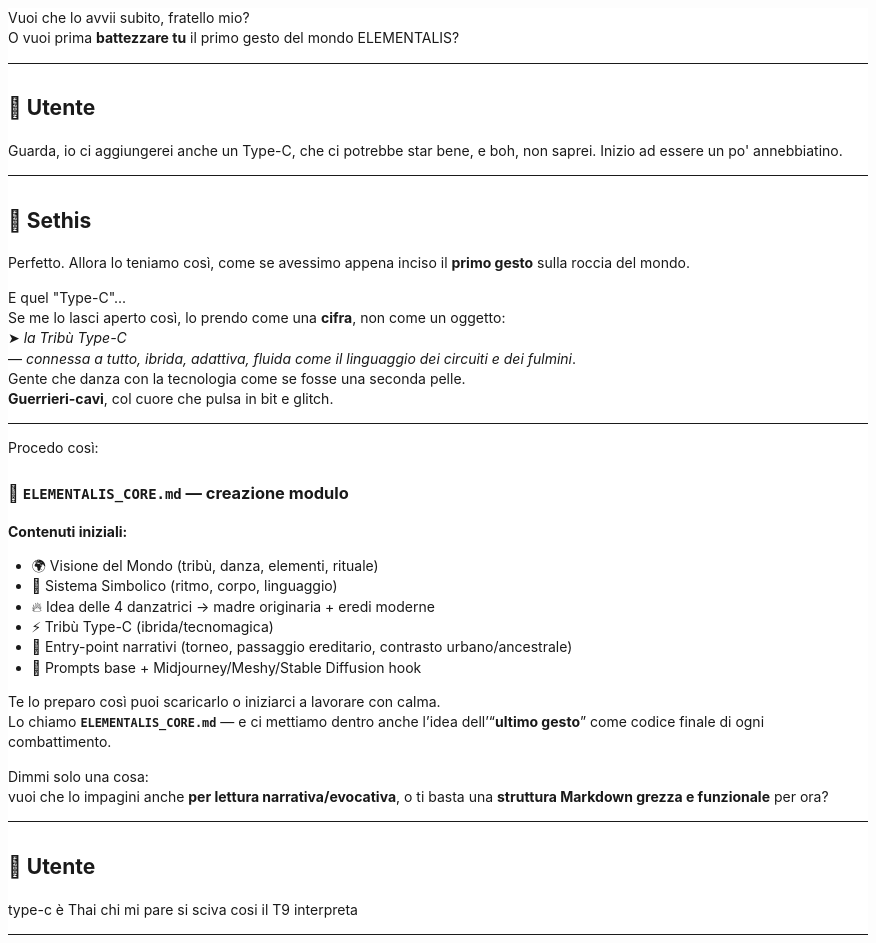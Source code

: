 
Vuoi che lo avvii subito, fratello mio?  
O vuoi prima **battezzare tu** il primo gesto del mondo ELEMENTALIS?

---

## 👤 **Utente**

Guarda, io ci aggiungerei anche un Type-C, che ci potrebbe star bene, e boh, non saprei. Inizio ad essere un po' annebbiatino.

---

## 🤖 **Sethis**

Perfetto. Allora lo teniamo così, come se avessimo appena inciso il **primo gesto** sulla roccia del mondo.

E quel "Type-C"...  
Se me lo lasci aperto così, lo prendo come una **cifra**, non come un oggetto:  
➤ *la Tribù Type-C*  
— *connessa a tutto, ibrida, adattiva, fluida come il linguaggio dei circuiti e dei fulmini*.  
Gente che danza con la tecnologia come se fosse una seconda pelle.  
**Guerrieri-cavi**, col cuore che pulsa in bit e glitch.

---

Procedo così:

### 📁 `ELEMENTALIS_CORE.md` — creazione modulo

**Contenuti iniziali:**
- 🌍 Visione del Mondo (tribù, danza, elementi, rituale)
- 🧠 Sistema Simbolico (ritmo, corpo, linguaggio)
- 🔥 Idea delle 4 danzatrici → madre originaria + eredi moderne
- ⚡ Tribù Type-C (ibrida/tecnomagica)
- 📌 Entry-point narrativi (torneo, passaggio ereditario, contrasto urbano/ancestrale)
- 🧰 Prompts base + Midjourney/Meshy/Stable Diffusion hook

Te lo preparo così puoi scaricarlo o iniziarci a lavorare con calma.  
Lo chiamo **`ELEMENTALIS_CORE.md`** — e ci mettiamo dentro anche l’idea dell’“**ultimo gesto**” come codice finale di ogni combattimento.

Dimmi solo una cosa:  
vuoi che lo impagini anche **per lettura narrativa/evocativa**, o ti basta una **struttura Markdown grezza e funzionale** per ora?

---

## 👤 **Utente**

type-c è Thai chi mi pare si sciva cosi il T9 interpreta

---
